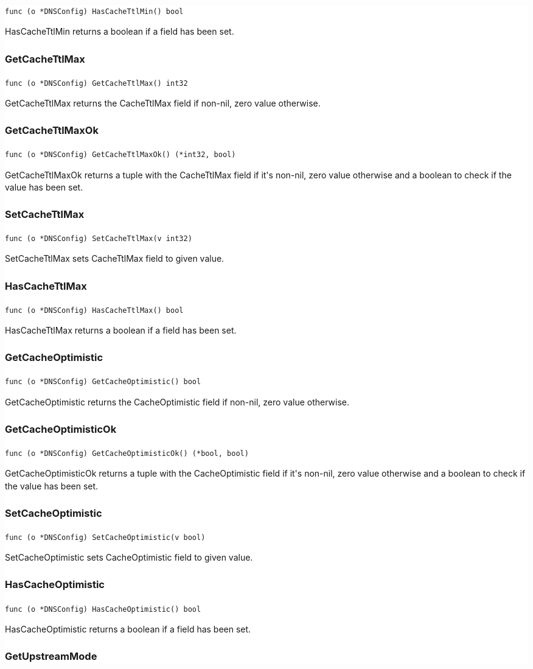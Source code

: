 `func (o *DNSConfig) HasCacheTtlMin() bool`

HasCacheTtlMin returns a boolean if a field has been set.

### GetCacheTtlMax

`func (o *DNSConfig) GetCacheTtlMax() int32`

GetCacheTtlMax returns the CacheTtlMax field if non-nil, zero value otherwise.

### GetCacheTtlMaxOk

`func (o *DNSConfig) GetCacheTtlMaxOk() (*int32, bool)`

GetCacheTtlMaxOk returns a tuple with the CacheTtlMax field if it's non-nil, zero value otherwise
and a boolean to check if the value has been set.

### SetCacheTtlMax

`func (o *DNSConfig) SetCacheTtlMax(v int32)`

SetCacheTtlMax sets CacheTtlMax field to given value.

### HasCacheTtlMax

`func (o *DNSConfig) HasCacheTtlMax() bool`

HasCacheTtlMax returns a boolean if a field has been set.

### GetCacheOptimistic

`func (o *DNSConfig) GetCacheOptimistic() bool`

GetCacheOptimistic returns the CacheOptimistic field if non-nil, zero value otherwise.

### GetCacheOptimisticOk

`func (o *DNSConfig) GetCacheOptimisticOk() (*bool, bool)`

GetCacheOptimisticOk returns a tuple with the CacheOptimistic field if it's non-nil, zero value otherwise
and a boolean to check if the value has been set.

### SetCacheOptimistic

`func (o *DNSConfig) SetCacheOptimistic(v bool)`

SetCacheOptimistic sets CacheOptimistic field to given value.

### HasCacheOptimistic

`func (o *DNSConfig) HasCacheOptimistic() bool`

HasCacheOptimistic returns a boolean if a field has been set.

### GetUpstreamMode
